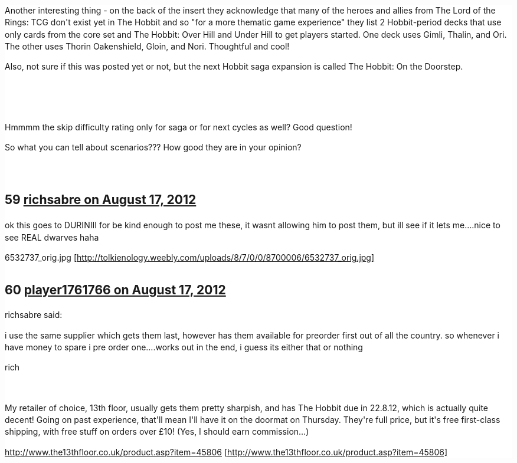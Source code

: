 Another interesting thing - on the back of the insert they acknowledge that many of the heroes and allies from The Lord of the Rings: TCG don't exist yet in The Hobbit and so "for a more thematic game experience" they list 2 Hobbit-period decks that use only cards from the core set and The Hobbit: Over Hill and Under Hill to get players started. One deck uses Gimli, Thalin, and Ori. The other uses Thorin Oakenshield, Gloin, and Nori. Thoughtful and cool!

Also, not sure if this was posted yet or not, but the next Hobbit saga expansion is called The Hobbit: On the Doorstep.

 

 



Hmmmm the skip difficulty rating only for saga or for next cycles as well? Good question!

So what you can tell about scenarios??? How good they are in your opinion?

 

## 59 [richsabre on August 17, 2012](https://community.fantasyflightgames.com/topic/69120-the-hobbit-expansion-spoilers/?do=findComment&comment=675243)

ok this goes to DURINIII for be kind enough to post me these, it wasnt allowing him to post them, but ill see if it lets me….nice to see REAL dwarves haha

6532737_orig.jpg [http://tolkienology.weebly.com/uploads/8/7/0/0/8700006/6532737_orig.jpg]

## 60 [player1761766 on August 17, 2012](https://community.fantasyflightgames.com/topic/69120-the-hobbit-expansion-spoilers/?do=findComment&comment=675442)

richsabre said:

i use the same supplier which gets them last, however has them available for preorder first out of all the country. so whenever i have money to spare i pre order one….works out in the end, i guess its either that or nothing

rich



 

My retailer of choice, 13th floor, usually gets them pretty sharpish, and has The Hobbit due in 22.8.12, which is actually quite decent! Going on past experience, that'll mean I'll have it on the doormat on Thursday. They're full price, but it's free first-class shipping, with free stuff on orders over £10! (Yes, I should earn commission…)

http://www.the13thfloor.co.uk/product.asp?item=45806 [http://www.the13thfloor.co.uk/product.asp?item=45806]

